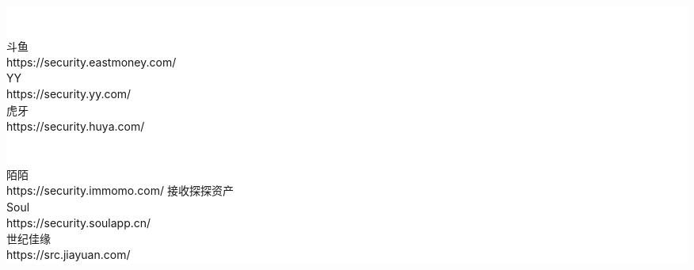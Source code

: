 <tr style="border-width: 1px 0px 0px;border-right-style: initial;border-bottom-style: initial;border-left-style: initial;border-right-color: initial;border-bottom-color: initial;border-left-color: initial;border-top-style: solid;border-top-color: rgb(221, 221, 221);background-color: rgb(247, 247, 247);"><td valign="top" style="padding: 8px;font-size: 14px;color: rgb(79, 79, 79);line-height: 22px;vertical-align: middle;word-break: normal !important;"><section><span leaf=""><br/></span></section></td><td valign="top" style="padding: 8px;font-size: 14px;color: rgb(79, 79, 79);line-height: 22px;vertical-align: middle;word-break: normal !important;"><section><span leaf=""><br/></span></section></td></tr><tr style="border-width: 1px 0px 0px;border-right-style: initial;border-bottom-style: initial;border-left-style: initial;border-right-color: initial;border-bottom-color: initial;border-left-color: initial;border-top-style: solid;border-top-color: rgb(221, 221, 221);"><td valign="top" style="padding: 8px;font-size: 14px;color: rgb(79, 79, 79);line-height: 22px;vertical-align: middle;word-break: normal !important;"><section><span leaf="">斗鱼</span></section></td><td valign="top" style="padding: 8px;font-size: 14px;color: rgb(79, 79, 79);line-height: 22px;vertical-align: middle;word-break: normal !important;"><section><span leaf="">https://security.eastmoney.com/</span></section></td></tr><tr style="border-width: 1px 0px 0px;border-right-style: initial;border-bottom-style: initial;border-left-style: initial;border-right-color: initial;border-bottom-color: initial;border-left-color: initial;border-top-style: solid;border-top-color: rgb(221, 221, 221);background-color: rgb(247, 247, 247);"><td valign="top" style="padding: 8px;font-size: 14px;color: rgb(79, 79, 79);line-height: 22px;vertical-align: middle;word-break: normal !important;"><section><span leaf="">YY</span></section></td><td valign="top" style="padding: 8px;font-size: 14px;color: rgb(79, 79, 79);line-height: 22px;vertical-align: middle;word-break: normal !important;"><section><span leaf="">https://security.yy.com/</span></section></td></tr><tr style="border-width: 1px 0px 0px;border-right-style: initial;border-bottom-style: initial;border-left-style: initial;border-right-color: initial;border-bottom-color: initial;border-left-color: initial;border-top-style: solid;border-top-color: rgb(221, 221, 221);"><td valign="top" style="padding: 8px;font-size: 14px;color: rgb(79, 79, 79);line-height: 22px;vertical-align: middle;word-break: normal !important;"><section><span leaf="">虎牙</span></section></td><td valign="top" style="padding: 8px;font-size: 14px;color: rgb(79, 79, 79);line-height: 22px;vertical-align: middle;word-break: normal !important;"><section><span leaf="">https://security.huya.com/</span></section></td></tr><tr style="border-width: 1px 0px 0px;border-right-style: initial;border-bottom-style: initial;border-left-style: initial;border-right-color: initial;border-bottom-color: initial;border-left-color: initial;border-top-style: solid;border-top-color: rgb(221, 221, 221);background-color: rgb(247, 247, 247);"><td valign="top" style="padding: 8px;font-size: 14px;color: rgb(79, 79, 79);line-height: 22px;vertical-align: middle;word-break: normal !important;"><section><span leaf=""><br/></span></section></td><td valign="top" style="padding: 8px;font-size: 14px;color: rgb(79, 79, 79);line-height: 22px;vertical-align: middle;word-break: normal !important;"><section><span leaf=""><br/></span></section></td></tr><tr style="border-width: 1px 0px 0px;border-right-style: initial;border-bottom-style: initial;border-left-style: initial;border-right-color: initial;border-bottom-color: initial;border-left-color: initial;border-top-style: solid;border-top-color: rgb(221, 221, 221);"><td valign="top" style="padding: 8px;font-size: 14px;color: rgb(79, 79, 79);line-height: 22px;vertical-align: middle;word-break: normal !important;"><section><span leaf="">陌陌</span></section></td><td valign="top" style="padding: 8px;font-size: 14px;color: rgb(79, 79, 79);line-height: 22px;vertical-align: middle;word-break: normal !important;"><section><span leaf="">https://security.immomo.com/ 接收探探资产</span></section></td></tr><tr style="border-width: 1px 0px 0px;border-right-style: initial;border-bottom-style: initial;border-left-style: initial;border-right-color: initial;border-bottom-color: initial;border-left-color: initial;border-top-style: solid;border-top-color: rgb(221, 221, 221);background-color: rgb(247, 247, 247);"><td valign="top" style="padding: 8px;font-size: 14px;color: rgb(79, 79, 79);line-height: 22px;vertical-align: middle;word-break: normal !important;"><section><span leaf="">Soul</span></section></td><td valign="top" style="padding: 8px;font-size: 14px;color: rgb(79, 79, 79);line-height: 22px;vertical-align: middle;word-break: normal !important;"><section><span leaf="">https://security.soulapp.cn/</span></section></td></tr><tr style="border-width: 1px 0px 0px;border-right-style: initial;border-bottom-style: initial;border-left-style: initial;border-right-color: initial;border-bottom-color: initial;border-left-color: initial;border-top-style: solid;border-top-color: rgb(221, 221, 221);"><td valign="top" style="padding: 8px;font-size: 14px;color: rgb(79, 79, 79);line-height: 22px;vertical-align: middle;word-break: normal !important;"><section><span leaf="">世纪佳缘</span></section></td><td valign="top" style="padding: 8px;font-size: 14px;color: rgb(79, 79, 79);line-height: 22px;vertical-align: middle;word-break: normal !important;"><section><span leaf="">https://src.jiayuan.com/</span></section></td></tr><tr style="border-width: 1px 0px 0px;border-right-style: initial;border-bottom-style: initial;border-left-style: initial;border-right-color: initial;border-bottom-color: initial;bor